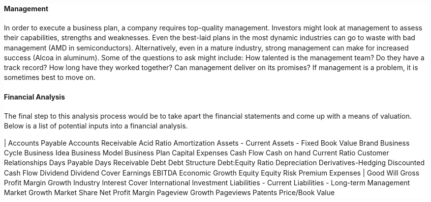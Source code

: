 #### Management

In order to execute a business plan, a company requires top-quality management. Investors might look at management to assess their capabilities, strengths and weaknesses. Even the best-laid plans in the most dynamic industries can go to waste with bad management (AMD in semiconductors). Alternatively, even in a mature industry, strong management can make for increased success (Alcoa in aluminum). Some of the questions to ask might include: How talented is the management team? Do they have a track record? How long have they worked together? Can management deliver on its promises? If management is a problem, it is sometimes best to move on.

#### Financial Analysis

The final step to this analysis process would be to take apart the financial statements and come up with a means of valuation. Below is a list of potential inputs into a financial analysis.

| Accounts Payable
Accounts Receivable
Acid Ratio
Amortization
Assets - Current
Assets - Fixed
Book Value
Brand
Business Cycle
Business Idea
Business Model
Business Plan
Capital Expenses
Cash Flow
Cash on hand
Current Ratio
Customer Relationships
Days Payable
Days Receivable
Debt
Debt Structure
Debt:Equity Ratio
Depreciation
Derivatives-Hedging
Discounted Cash Flow
Dividend
Dividend Cover
Earnings
EBITDA
Economic Growth
Equity
Equity Risk Premium
Expenses | Good Will
Gross Profit Margin
Growth
Industry
Interest Cover
International
Investment
Liabilities - Current
Liabilities - Long-term
Management
Market Growth
Market Share
Net Profit Margin
Pageview Growth
Pageviews
Patents
Price/Book Value